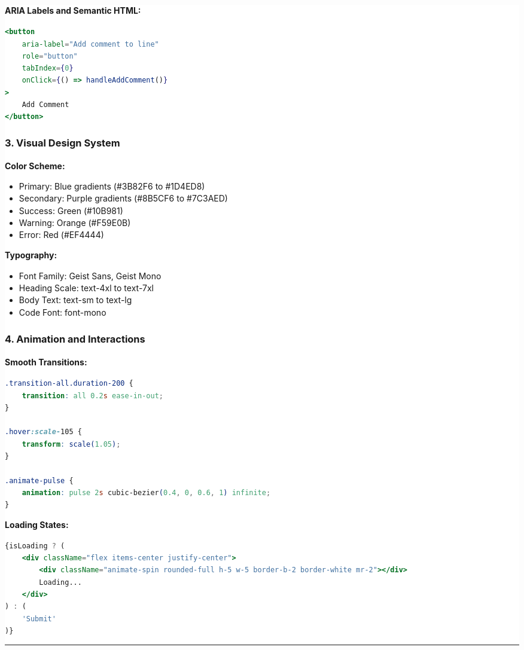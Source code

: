**ARIA Labels and Semantic HTML:**
```jsx
<button
    aria-label="Add comment to line"
    role="button"
    tabIndex={0}
    onClick={() => handleAddComment()}
>
    Add Comment
</button>
```

### 3. Visual Design System

**Color Scheme:**
- Primary: Blue gradients (#3B82F6 to #1D4ED8)
- Secondary: Purple gradients (#8B5CF6 to #7C3AED)
- Success: Green (#10B981)
- Warning: Orange (#F59E0B)
- Error: Red (#EF4444)

**Typography:**
- Font Family: Geist Sans, Geist Mono
- Heading Scale: text-4xl to text-7xl
- Body Text: text-sm to text-lg
- Code Font: font-mono

### 4. Animation and Interactions

**Smooth Transitions:**
```css
.transition-all.duration-200 {
    transition: all 0.2s ease-in-out;
}

.hover:scale-105 {
    transform: scale(1.05);
}

.animate-pulse {
    animation: pulse 2s cubic-bezier(0.4, 0, 0.6, 1) infinite;
}
```

**Loading States:**
```jsx
{isLoading ? (
    <div className="flex items-center justify-center">
        <div className="animate-spin rounded-full h-5 w-5 border-b-2 border-white mr-2"></div>
        Loading...
    </div>
) : (
    'Submit'
)}
```

---
